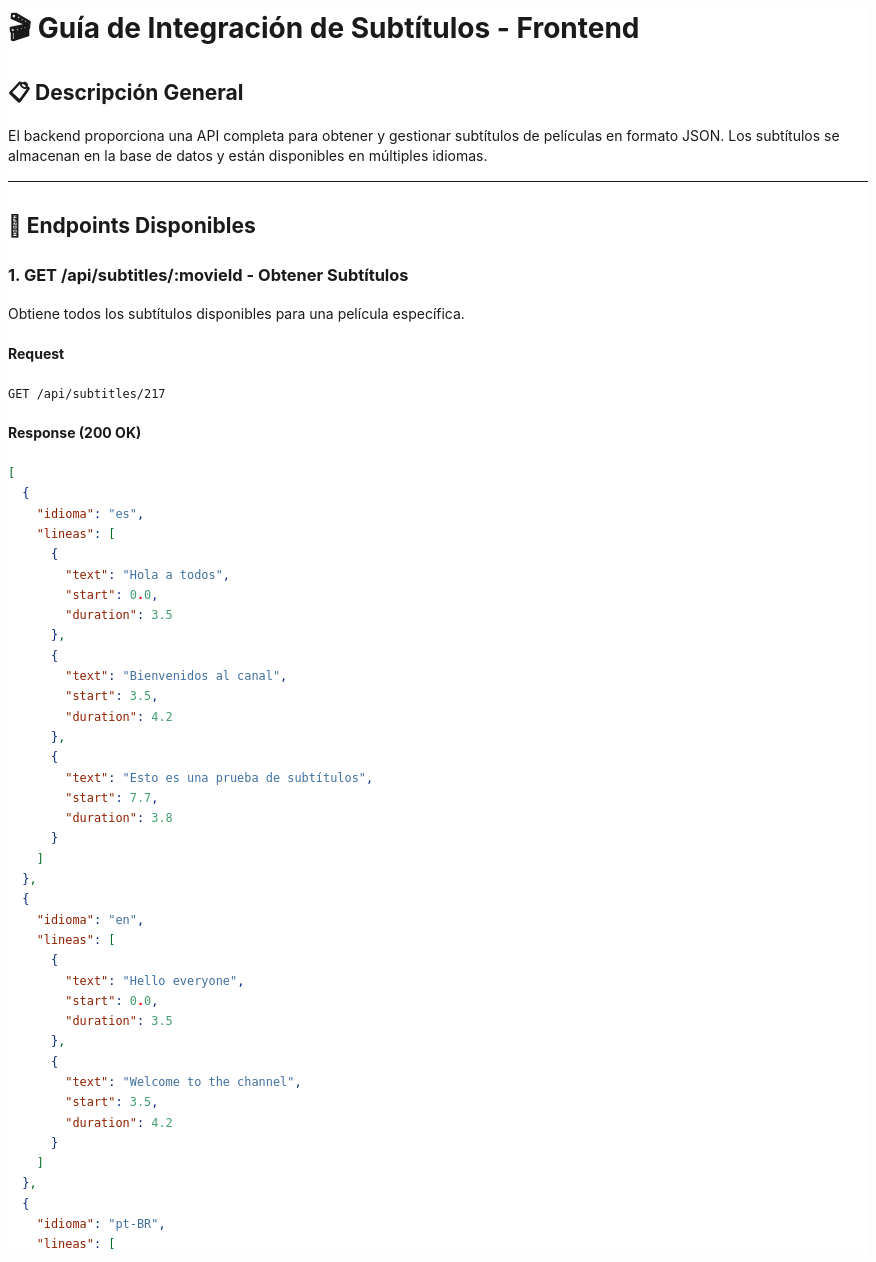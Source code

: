 # 🎬 Guía de Integración de Subtítulos - Frontend

## 📋 Descripción General

El backend proporciona una API completa para obtener y gestionar subtítulos de películas en formato JSON. Los subtítulos se almacenan en la base de datos y están disponibles en múltiples idiomas.

---

## 🎯 Endpoints Disponibles

### 1. **GET /api/subtitles/:movieId** - Obtener Subtítulos

Obtiene todos los subtítulos disponibles para una película específica.

#### Request

```http
GET /api/subtitles/217
```

#### Response (200 OK)

```json
[
  {
    "idioma": "es",
    "lineas": [
      {
        "text": "Hola a todos",
        "start": 0.0,
        "duration": 3.5
      },
      {
        "text": "Bienvenidos al canal",
        "start": 3.5,
        "duration": 4.2
      },
      {
        "text": "Esto es una prueba de subtítulos",
        "start": 7.7,
        "duration": 3.8
      }
    ]
  },
  {
    "idioma": "en",
    "lineas": [
      {
        "text": "Hello everyone",
        "start": 0.0,
        "duration": 3.5
      },
      {
        "text": "Welcome to the channel",
        "start": 3.5,
        "duration": 4.2
      }
    ]
  },
  {
    "idioma": "pt-BR",
    "lineas": [
```